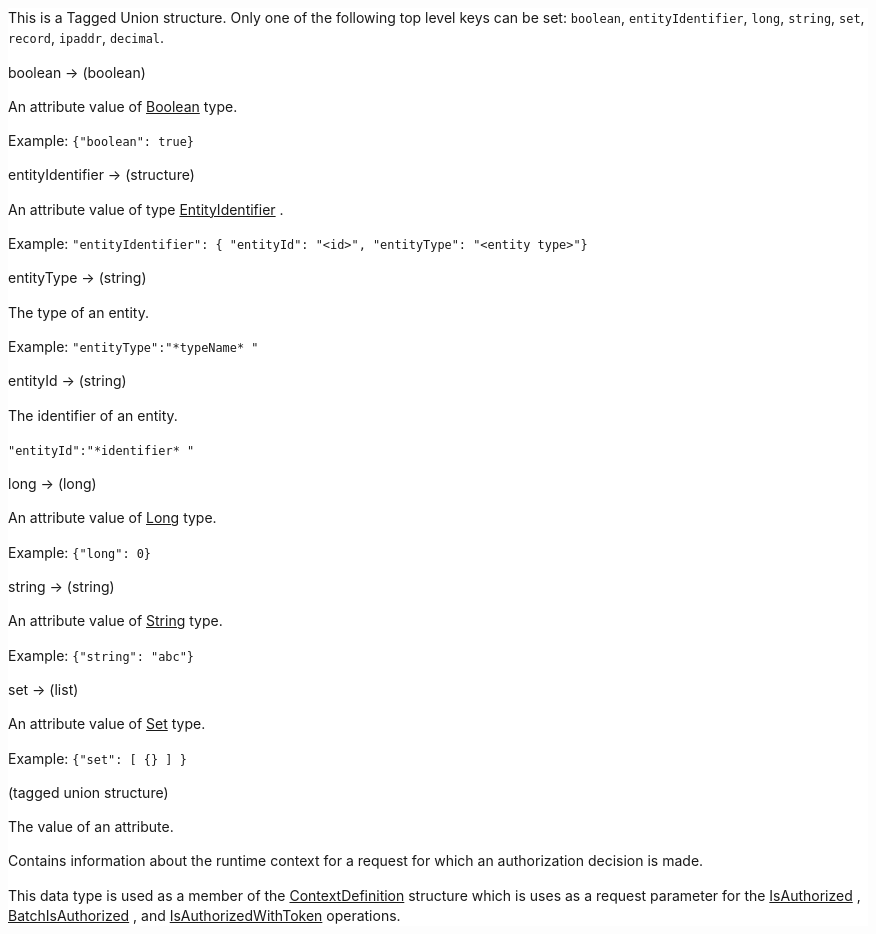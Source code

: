 This is a Tagged Union structure. Only one of the following top level keys can be set: `boolean`, `entityIdentifier`, `long`, `string`, `set`, `record`, `ipaddr`, `decimal`.

boolean -> (boolean)

An attribute value of [Boolean](https://docs.cedarpolicy.com/policies/syntax-datatypes.html#boolean) type.

Example: `{"boolean": true}`

entityIdentifier -> (structure)

An attribute value of type [EntityIdentifier](https://docs.aws.amazon.com/verifiedpermissions/latest/apireference/API_EntityIdentifier.html) .

Example: `"entityIdentifier": { "entityId": "<id>", "entityType": "<entity type>"}`

entityType -> (string)

The type of an entity.

Example: `"entityType":"*typeName* "`

entityId -> (string)

The identifier of an entity.

`"entityId":"*identifier* "`

long -> (long)

An attribute value of [Long](https://docs.cedarpolicy.com/policies/syntax-datatypes.html#long) type.

Example: `{"long": 0}`

string -> (string)

An attribute value of [String](https://docs.cedarpolicy.com/policies/syntax-datatypes.html#string) type.

Example: `{"string": "abc"}`

set -> (list)

An attribute value of [Set](https://docs.cedarpolicy.com/policies/syntax-datatypes.html#set) type.

Example: `{"set": [ {} ] }`

(tagged union structure)

The value of an attribute.

Contains information about the runtime context for a request for which an authorization decision is made.

This data type is used as a member of the [ContextDefinition](https://docs.aws.amazon.com/verifiedpermissions/latest/apireference/API_ContextDefinition.html) structure which is uses as a request parameter for the [IsAuthorized](https://docs.aws.amazon.com/verifiedpermissions/latest/apireference/API_IsAuthorized.html) , [BatchIsAuthorized](https://docs.aws.amazon.com/verifiedpermissions/latest/apireference/API_BatchIsAuthorized.html) , and [IsAuthorizedWithToken](https://docs.aws.amazon.com/verifiedpermissions/latest/apireference/API_IsAuthorizedWithToken.html) operations.
